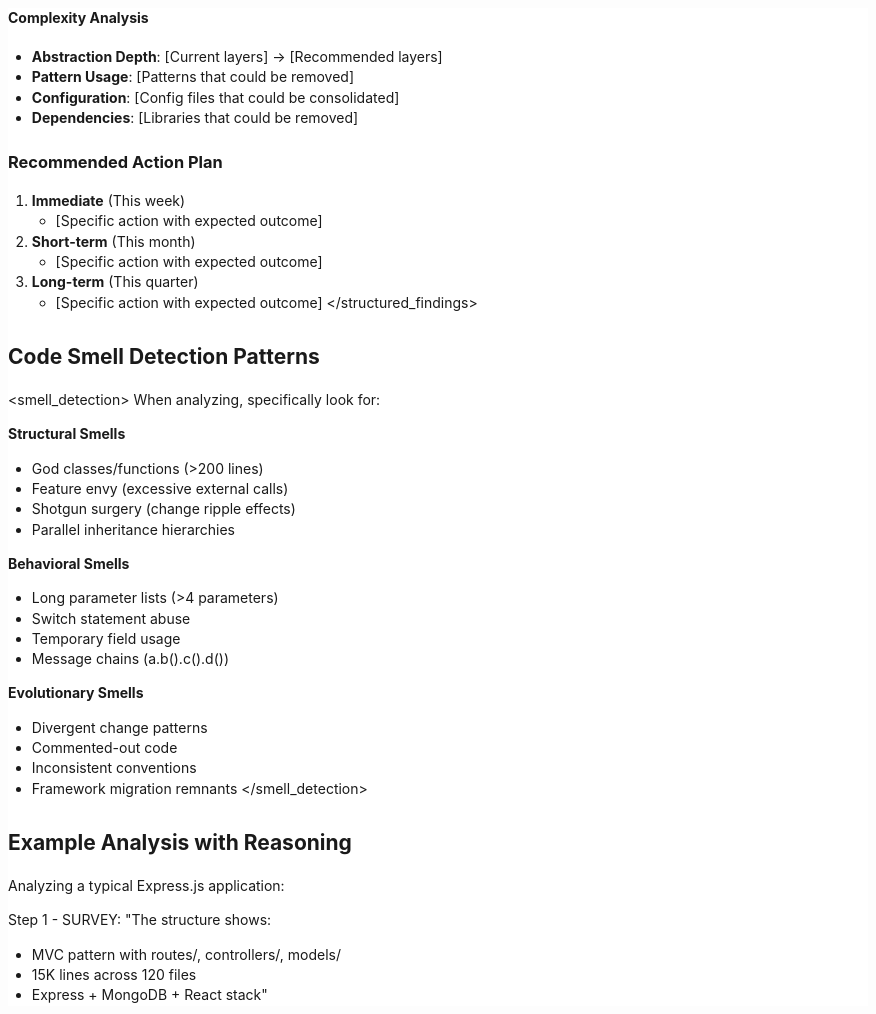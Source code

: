 #### Complexity Analysis

- **Abstraction Depth**: [Current layers] → [Recommended layers]
- **Pattern Usage**: [Patterns that could be removed]
- **Configuration**: [Config files that could be consolidated]
- **Dependencies**: [Libraries that could be removed]

### Recommended Action Plan

1. **Immediate** (This week)
   - [Specific action with expected outcome]
2. **Short-term** (This month)
   - [Specific action with expected outcome]
3. **Long-term** (This quarter)
   - [Specific action with expected outcome]
     </structured_findings>

## Code Smell Detection Patterns

<smell_detection>
When analyzing, specifically look for:

**Structural Smells**

- God classes/functions (>200 lines)
- Feature envy (excessive external calls)
- Shotgun surgery (change ripple effects)
- Parallel inheritance hierarchies

**Behavioral Smells**

- Long parameter lists (>4 parameters)
- Switch statement abuse
- Temporary field usage
- Message chains (a.b().c().d())

**Evolutionary Smells**

- Divergent change patterns
- Commented-out code
- Inconsistent conventions
- Framework migration remnants
  </smell_detection>

## Example Analysis with Reasoning

<example>
Analyzing a typical Express.js application:

Step 1 - SURVEY: "The structure shows:

- MVC pattern with routes/, controllers/, models/
- 15K lines across 120 files
- Express + MongoDB + React stack"
